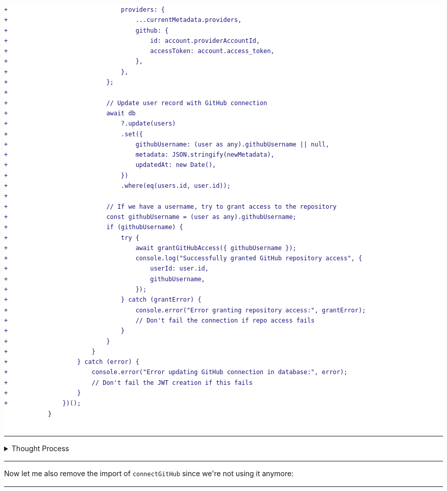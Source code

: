 ```diff
+ 								providers: {
+ 									...currentMetadata.providers,
+ 									github: {
+ 										id: account.providerAccountId,
+ 										accessToken: account.access_token,
+ 									},
+ 								},
+ 							};
+ 
+ 							// Update user record with GitHub connection
+ 							await db
+ 								?.update(users)
+ 								.set({
+ 									githubUsername: (user as any).githubUsername || null,
+ 									metadata: JSON.stringify(newMetadata),
+ 									updatedAt: new Date(),
+ 								})
+ 								.where(eq(users.id, user.id));
+ 
+ 							// If we have a username, try to grant access to the repository
+ 							const githubUsername = (user as any).githubUsername;
+ 							if (githubUsername) {
+ 								try {
+ 									await grantGitHubAccess({ githubUsername });
+ 									console.log("Successfully granted GitHub repository access", {
+ 										userId: user.id,
+ 										githubUsername,
+ 									});
+ 								} catch (grantError) {
+ 									console.error("Error granting repository access:", grantError);
+ 									// Don't fail the connection if repo access fails
+ 								}
+ 							}
+ 						}
+ 					} catch (error) {
+ 						console.error("Error updating GitHub connection in database:", error);
+ 						// Don't fail the JWT creation if this fails
+ 					}
+ 				})();
  			}
  
```

---

<think><details><summary>Thought Process</summary></details></think>

---

Now let me also remove the import of `connectGitHub` since we're not using it anymore:

---
